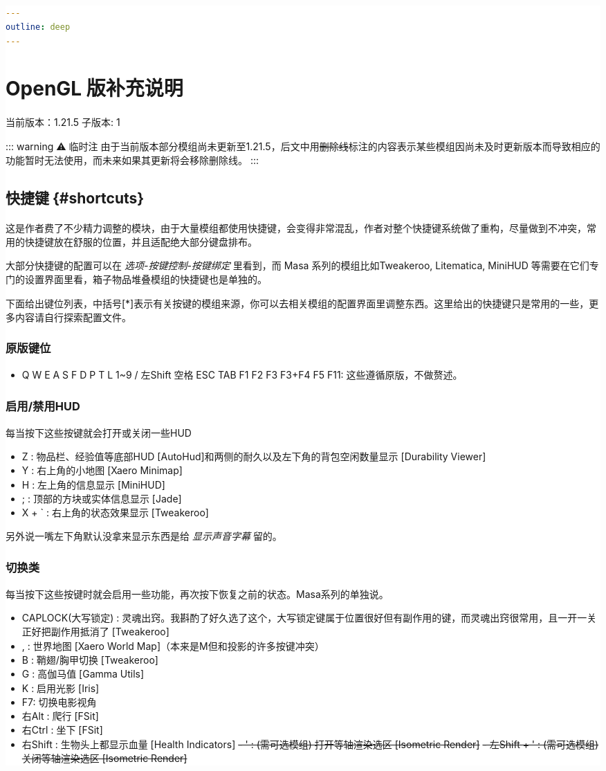 ```yaml
---
outline: deep
---
```


# OpenGL 版补充说明

当前版本：1.21.5
子版本: 1

::: warning :warning: 临时注
由于当前版本部分模组尚未更新至1.21.5，后文中用~~删除线~~标注的内容表示某些模组因尚未及时更新版本而导致相应的功能暂时无法使用，而未来如果其更新将会移除删除线。
:::

## 快捷键 {#shortcuts}

这是作者费了不少精力调整的模块，由于大量模组都使用快捷键，会变得非常混乱，作者对整个快捷键系统做了重构，尽量做到不冲突，常用的快捷键放在舒服的位置，并且适配绝大部分键盘排布。

大部分快捷键的配置可以在 *选项-按键控制-按键绑定* 里看到，而 Masa 系列的模组比如Tweakeroo, Litematica, MiniHUD 等需要在它们专门的设置界面里看，箱子物品堆叠模组的快捷键也是单独的。

下面给出键位列表，中括号[*]表示有关按键的模组来源，你可以去相关模组的配置界面里调整东西。这里给出的快捷键只是常用的一些，更多内容请自行探索配置文件。

### 原版键位
- Q W E A S F D P T L 1~9 / 左Shift 空格 ESC TAB F1 F2 F3 F3+F4 F5 F11: 这些遵循原版，不做赘述。

### 启用/禁用HUD
每当按下这些按键就会打开或关闭一些HUD

- Z : 物品栏、经验值等底部HUD [AutoHud]和两侧的耐久以及左下角的背包空闲数量显示 [Durability Viewer]
- Y : 右上角的小地图 [Xaero Minimap]
- H : 左上角的信息显示 [MiniHUD]
- ; : 顶部的方块或实体信息显示 [Jade]
- X + ` : 右上角的状态效果显示 [Tweakeroo]

另外说一嘴左下角默认没拿来显示东西是给 *显示声音字幕* 留的。

### 切换类
每当按下这些按键时就会启用一些功能，再次按下恢复之前的状态。Masa系列的单独说。

- CAPLOCK(大写锁定) : 灵魂出窍。我斟酌了好久选了这个，大写锁定键属于位置很好但有副作用的键，而灵魂出窍很常用，且一开一关正好把副作用抵消了 [Tweakeroo]
- , : 世界地图 [Xaero World Map]（本来是M但和投影的许多按键冲突）
- B : 鞘翅/胸甲切换 [Tweakeroo]
- G : 高伽马值 [Gamma Utils]
- K : 启用光影 [Iris]
- F7: 切换电影视角
- 右Alt : 爬行 [FSit]
- 右Ctrl : 坐下 [FSit]
- 右Shift : 生物头上都显示血量 [Health Indicators]
~~- ' : (需可选模组) 打开等轴渲染选区 [Isometric Render]~~
~~- 左Shift + ' : (需可选模组) 关闭等轴渲染选区 [Isometric Render]~~

